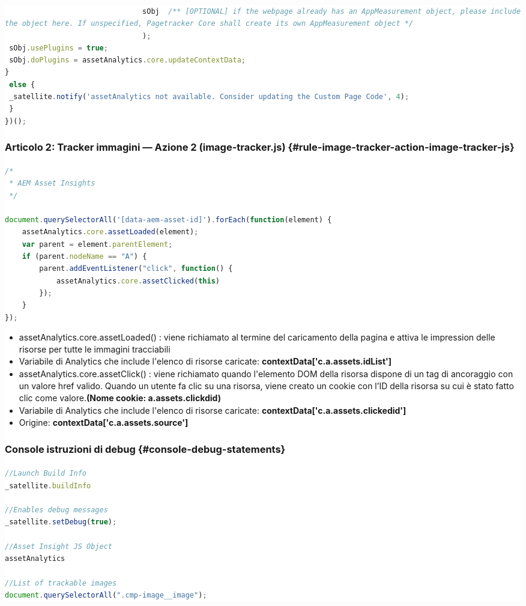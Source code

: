```javascript
                                sObj  /** [OPTIONAL] if the webpage already has an AppMeasurement object, please include the object here. If unspecified, Pagetracker Core shall create its own AppMeasurement object */
                                );
 sObj.usePlugins = true;
 sObj.doPlugins = assetAnalytics.core.updateContextData;
}
 else {
 _satellite.notify('assetAnalytics not available. Consider updating the Custom Page Code', 4);
 }
})();
```

### Articolo 2: Tracker immagini — Azione 2 (image-tracker.js) {#rule-image-tracker-action-image-tracker-js}

```javascript
/*
 * AEM Asset Insights
 */

document.querySelectorAll('[data-aem-asset-id]').forEach(function(element) {
    assetAnalytics.core.assetLoaded(element);
    var parent = element.parentElement;
    if (parent.nodeName == "A") {
        parent.addEventListener("click", function() {
            assetAnalytics.core.assetClicked(this)
        });
    }
});
```

* assetAnalytics.core.assetLoaded() : viene richiamato al termine del caricamento della pagina e attiva le impression delle risorse per tutte le immagini tracciabili
* Variabile di Analytics che include l&#39;elenco di risorse caricate: **contextData[&#39;c.a.assets.idList&#39;]**
* assetAnalytics.core.assetClick() : viene richiamato quando l&#39;elemento DOM della risorsa dispone di un tag di ancoraggio con un valore href valido. Quando un utente fa clic su una risorsa, viene creato un cookie con l’ID della risorsa su cui è stato fatto clic come valore.**(Nome cookie: a.assets.clickdid)**
* Variabile di Analytics che include l&#39;elenco di risorse caricate: **contextData[&#39;c.a.assets.clickedid&#39;]**
* Origine: **contextData[&#39;c.a.assets.source&#39;]**

### Console istruzioni di debug {#console-debug-statements}

```javascript
//Launch Build Info
_satellite.buildInfo

//Enables debug messages
_satellite.setDebug(true);

//Asset Insight JS Object
assetAnalytics

//List of trackable images
document.querySelectorAll(".cmp-image__image");
```
